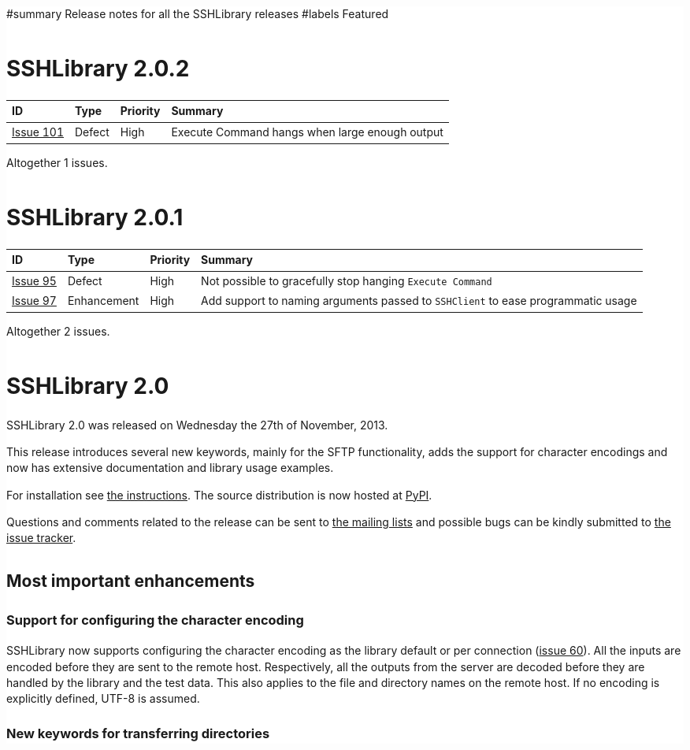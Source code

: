 ﻿#summary Release notes for all the SSHLibrary releases
#labels Featured



# SSHLibrary 2.0.2 #
| **ID** | **Type** | **Priority** | **Summary** |
|:-------|:---------|:-------------|:------------|
| [Issue 101](https://code.google.com/p/robotframework-sshlibrary/issues/detail?id=101) | Defect   | High         | Execute Command hangs when large enough output |

Altogether 1 issues.

# SSHLibrary 2.0.1 #

| **ID** | **Type** | **Priority** | **Summary** |
|:-------|:---------|:-------------|:------------|
| [Issue 95](https://code.google.com/p/robotframework-sshlibrary/issues/detail?id=95) | Defect   | High         | Not possible to gracefully stop hanging `Execute Command` |
| [Issue 97](https://code.google.com/p/robotframework-sshlibrary/issues/detail?id=97) | Enhancement | High         | Add support to naming arguments passed to `SSHClient` to ease programmatic usage |

Altogether 2 issues.

# SSHLibrary 2.0 #

SSHLibrary 2.0 was released on Wednesday the 27th of November, 2013.

This release introduces several new keywords, mainly for the SFTP functionality, adds the support for character encodings and now has extensive documentation and library usage examples.

For installation see [the instructions](InstallationInstructions.md). The source distribution is now hosted at [PyPI](https://pypi.python.org/pypi/robotframework-sshlibrary/2.0).

Questions and comments related to the release can be sent to
[the mailing lists](https://code.google.com/p/robotframework/wiki/MailingLists) and possible bugs can be kindly submitted to [the issue tracker](https://code.google.com/p/robotframework-sshlibrary/issues).

## Most important enhancements ##

### Support for configuring the character encoding ###

SSHLibrary now supports configuring the character encoding as the library default or per
connection ([issue 60](https://code.google.com/p/robotframework-sshlibrary/issues/detail?id=60)). All the inputs are encoded before they are sent to the remote host. Respectively, all the outputs from the server are decoded before they are handled by the library and the test data. This also applies to the file and directory names on the remote host. If no encoding is explicitly defined, UTF-8 is assumed.

### New keywords for transferring directories ###
